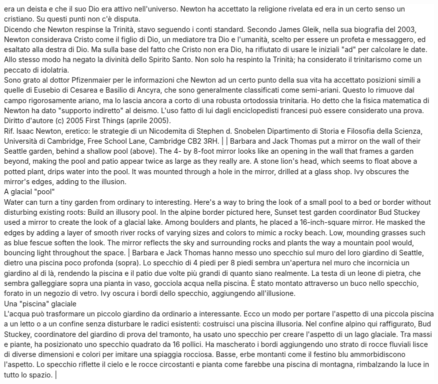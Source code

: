 era un deista e che il suo Dio era attivo nell'universo. Newton ha accettato la religione rivelata ed era in un certo senso un cristiano. Su questi punti non c'è disputa.<br/>Dicendo che Newton respinse la Trinità, stavo seguendo i conti standard. Secondo James Gleik, nella sua biografia del 2003, Newton considerava Cristo come il figlio di Dio, un mediatore tra Dio e l'umanità, scelto per essere un profeta e messaggero, ed esaltato alla destra di Dio. Ma sulla base del fatto che Cristo non era Dio, ha rifiutato di usare le iniziali "ad" per calcolare le date. Allo stesso modo ha negato la divinità dello Spirito Santo. Non solo ha respinto la Trinità; ha considerato il trinitarismo come un peccato di idolatria.<br/>Sono grato al dottor Pfizenmaier per le informazioni che Newton ad un certo punto della sua vita ha accettato posizioni simili a quelle di Eusebio di Cesarea e Basilio di Ancyra, che sono generalmente classificati come semi-ariani. Questo lo rimuove dal campo rigorosamente ariano, ma lo lascia ancora a corto di una robusta ortodossia trinitaria. Ho detto che la fisica matematica di Newton ha dato "supporto indiretto" al deismo. L'uso fatto di lui dagli enciclopedisti francesi può essere considerato una prova.<br/>Diritto d'autore (c) 2005 First Things (aprile 2005).<br/>Rif. Isaac Newton, eretico: le strategie di un Nicodemita di Stephen d. Snobelen Dipartimento di Storia e Filosofia della Scienza, Università di Cambridge, Free School Lane, Cambridge CB2 3RH. |
| Barbara and Jack Thomas put a mirror on the wall of their Seattle garden, behind a shallow pool (above). The 4- by 8-foot mirror looks like an opening in the wall that frames a garden beyond, making the pool and patio appear twice as large as they really are. A stone lion's head, which seems to float above a potted plant, drips water into the pool. It was mounted through a hole in the mirror, drilled at a glass shop. Ivy obscures the mirror's edges, adding to the illusion.<br/>A glacial "pool"<br/>Water can turn a tiny garden from ordinary to interesting. Here's a way to bring the look of a small pool to a bed or border without disturbing existing roots: Build an illusory pool. In the alpine border pictured here, Sunset test garden coordinator Bud Stuckey used a mirror to create the look of a glacial lake. Among boulders and plants, he placed a 16-inch-square mirror. He masked the edges by adding a layer of smooth river rocks of varying sizes and colors to mimic a rocky beach. Low, mounding grasses such as blue fescue soften the look. The mirror reflects the sky and surrounding rocks and plants the way a mountain pool would, bouncing light throughout the space. | Barbara e Jack Thomas hanno messo uno specchio sul muro del loro giardino di Seattle, dietro una piscina poco profonda (sopra). Lo specchio di 4 piedi per 8 piedi sembra un'apertura nel muro che incornicia un giardino al di là, rendendo la piscina e il patio due volte più grandi di quanto siano realmente. La testa di un leone di pietra, che sembra galleggiare sopra una pianta in vaso, gocciola acqua nella piscina. È stato montato attraverso un buco nello specchio, forato in un negozio di vetro. Ivy oscura i bordi dello specchio, aggiungendo all'illusione.<br/>Una "piscina" glaciale<br/>L'acqua può trasformare un piccolo giardino da ordinario a interessante. Ecco un modo per portare l'aspetto di una piccola piscina a un letto o a un confine senza disturbare le radici esistenti: costruisci una piscina illusoria. Nel confine alpino qui raffigurato, Bud Stuckey, coordinatore del giardino di prova del tramonto, ha usato uno specchio per creare l'aspetto di un lago glaciale. Tra massi e piante, ha posizionato uno specchio quadrato da 16 pollici. Ha mascherato i bordi aggiungendo uno strato di rocce fluviali lisce di diverse dimensioni e colori per imitare una spiaggia rocciosa. Basse, erbe montanti come il festino blu ammorbidiscono l'aspetto. Lo specchio riflette il cielo e le rocce circostanti e pianta come farebbe una piscina di montagna, rimbalzando la luce in tutto lo spazio. |
